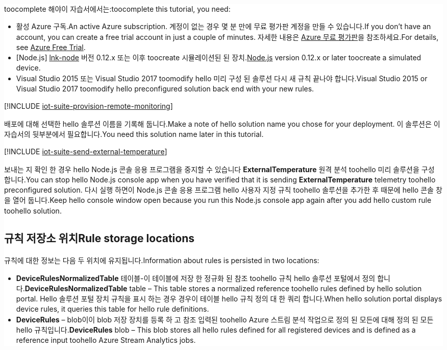 <span data-ttu-id="c1bd6-110">toocomplete 해야이 자습서에서는:</span><span class="sxs-lookup"><span data-stu-id="c1bd6-110">toocomplete this tutorial, you need:</span></span>

* <span data-ttu-id="c1bd6-111">활성 Azure 구독.</span><span class="sxs-lookup"><span data-stu-id="c1bd6-111">An active Azure subscription.</span></span> <span data-ttu-id="c1bd6-112">계정이 없는 경우 몇 분 만에 무료 평가판 계정을 만들 수 있습니다.</span><span class="sxs-lookup"><span data-stu-id="c1bd6-112">If you don’t have an account, you can create a free trial account in just a couple of minutes.</span></span> <span data-ttu-id="c1bd6-113">자세한 내용은 [Azure 무료 평가판][lnk_free_trial]을 참조하세요.</span><span class="sxs-lookup"><span data-stu-id="c1bd6-113">For details, see [Azure Free Trial][lnk_free_trial].</span></span>
* <span data-ttu-id="c1bd6-114">[Node.js] [ lnk-node] 버전 0.12.x 또는 이후 toocreate 시뮬레이션된 된 장치.</span><span class="sxs-lookup"><span data-stu-id="c1bd6-114">[Node.js][lnk-node] version 0.12.x or later toocreate a simulated device.</span></span>
* <span data-ttu-id="c1bd6-115">Visual Studio 2015 또는 Visual Studio 2017 toomodify hello 미리 구성 된 솔루션 다시 새 규칙 끝나야 합니다.</span><span class="sxs-lookup"><span data-stu-id="c1bd6-115">Visual Studio 2015 or Visual Studio 2017 toomodify hello preconfigured solution back end with your new rules.</span></span>

[!INCLUDE [iot-suite-provision-remote-monitoring](../../includes/iot-suite-provision-remote-monitoring.md)]

<span data-ttu-id="c1bd6-116">배포에 대해 선택한 hello 솔루션 이름을 기록해 둡니다.</span><span class="sxs-lookup"><span data-stu-id="c1bd6-116">Make a note of hello solution name you chose for your deployment.</span></span> <span data-ttu-id="c1bd6-117">이 솔루션은 이 자습서의 뒷부분에서 필요합니다.</span><span class="sxs-lookup"><span data-stu-id="c1bd6-117">You need this solution name later in this tutorial.</span></span>

[!INCLUDE [iot-suite-send-external-temperature](../../includes/iot-suite-send-external-temperature.md)]

<span data-ttu-id="c1bd6-118">보내는 지 확인 한 경우 hello Node.js 콘솔 응용 프로그램을 중지할 수 있습니다 **ExternalTemperature** 원격 분석 toohello 미리 솔루션을 구성 합니다.</span><span class="sxs-lookup"><span data-stu-id="c1bd6-118">You can stop hello Node.js console app when you have verified that it is sending **ExternalTemperature** telemetry toohello preconfigured solution.</span></span> <span data-ttu-id="c1bd6-119">다시 실행 하면이 Node.js 콘솔 응용 프로그램 hello 사용자 지정 규칙 toohello 솔루션을 추가한 후 때문에 hello 콘솔 창을 열어 둡니다.</span><span class="sxs-lookup"><span data-stu-id="c1bd6-119">Keep hello console window open because you run this Node.js console app again after you add hello custom rule toohello solution.</span></span>

## <a name="rule-storage-locations"></a><span data-ttu-id="c1bd6-120">규칙 저장소 위치</span><span class="sxs-lookup"><span data-stu-id="c1bd6-120">Rule storage locations</span></span>

<span data-ttu-id="c1bd6-121">규칙에 대한 정보는 다음 두 위치에 유지됩니다.</span><span class="sxs-lookup"><span data-stu-id="c1bd6-121">Information about rules is persisted in two locations:</span></span>

* <span data-ttu-id="c1bd6-122">**DeviceRulesNormalizedTable** 테이블-이 테이블에 저장 한 정규화 된 참조 toohello 규칙 hello 솔루션 포털에서 정의 합니다.</span><span class="sxs-lookup"><span data-stu-id="c1bd6-122">**DeviceRulesNormalizedTable** table – This table stores a normalized reference toohello rules defined by hello solution portal.</span></span> <span data-ttu-id="c1bd6-123">Hello 솔루션 포털 장치 규칙을 표시 하는 경우 경우이 테이블 hello 규칙 정의 대 한 쿼리 합니다.</span><span class="sxs-lookup"><span data-stu-id="c1bd6-123">When hello solution portal displays device rules, it queries this table for hello rule definitions.</span></span>
* <span data-ttu-id="c1bd6-124">**DeviceRules** – blob이이 blob 저장 장치를 등록 하 고 참조 입력된 toohello Azure 스트림 분석 작업으로 정의 된 모든에 대해 정의 된 모든 hello 규칙입니다.</span><span class="sxs-lookup"><span data-stu-id="c1bd6-124">**DeviceRules** blob – This blob stores all hello rules defined for all registered devices and is defined as a reference input toohello Azure Stream Analytics jobs.</span></span>
 

[lnk-devinfo]: iot-suite-remote-monitoring-device-info.md
[lnk_free_trial]: http://azure.microsoft.com/pricing/free-trial/
[lnk-node]: http://nodejs.org
[lnk-builtin-rule]: iot-suite-getstarted-preconfigured-solutions.md#view-alarms
[lnk-dynamic-telemetry]: iot-suite-dynamic-telemetry.md
[lnk-logic-app]: iot-suite-logic-apps-tutorial.md